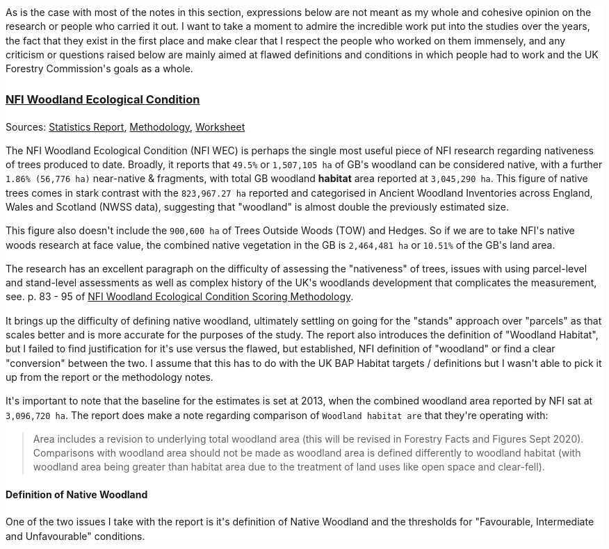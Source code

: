 As is the case with most of the notes in this section, expressions below are not meant as my whole and cohesive opinion on the research or people who carried it out. I want to take a moment to admire the incredible work put into the studies over the years, the fact that they exist in the first place and make clear that I respect the people who worked on them immensely, and any criticism or questions raised below are mainly aimed at flawed definitions and conditions in which people had to work and the UK Forestry Commission's goals as a whole.

### [NFI Woodland Ecological Condition](https://www.forestresearch.gov.uk/tools-and-resources/national-forest-inventory/what-our-woodlands-and-tree-cover-outside-woodlands-are-like-today-nfi-inventory-reports-and-woodland-map-reports/nfi-woodland-ecological-condition/)

Sources: [Statistics Report](https://cdn.forestresearch.gov.uk/2022/02/fr_nfi_wec_statistics_gb_rq817af.pdf), [Methodology](https://cdn.forestresearch.gov.uk/2022/02/fr_nfi_condition_scoring_methodology_dj8ftgq.pdf), [Worksheet](https://cdn.forestresearch.gov.uk/2022/02/fr_nfi_scores_by_native.xlsx)

The NFI Woodland Ecological Condition (NFI WEC) is perhaps the single most useful piece of NFI research regarding nativeness of trees produced to date. Broadly, it reports that `49.5%` or `1,507,105 ha` of GB's woodland can be considered native, with a further `1.86% (56,776 ha)` near-native & fragments, with total GB woodland **habitat** area reported at `3,045,290 ha`. This figure of native trees comes in stark contrast with the `823,967.27 ha` reported and categorised in Ancient Woodland Inventories across England, Wales and Scotland (NWSS data), suggesting that "woodland" is almost double the previously estimated size.

This figure also doesn't include the `900,600 ha` of Trees Outside Woods (TOW) and Hedges. So if we are to take NFI's native woods research at face value, the combined native vegetation in the GB is `2,464,481 ha` or `10.51%` of the GB's land area.

The research has an excellent paragraph on the difficulty of assessing the "nativeness" of trees, issues with using parcel-level and stand-level assessments as well as complex history of the UK's woodlands development that complicates the measurement, see. p. 83 - 95 of [NFI Woodland Ecological Condition Scoring Methodology](https://cdn.forestresearch.gov.uk/2022/02/fr_nfi_condition_scoring_methodology_dj8ftgq.pdf).

It brings up the difficulty of defining native woodland, ultimately settling on going for the "stands" approach over "parcels" as that scales better and is more accurate for the purposes of the study. The report also introduces the definition of "Woodland Habitat", but I failed to find justification for it's use versus the flawed, but established, NFI definition of "woodland" or find a clear "conversion" between the two. I assume that this has to do with the UK BAP Habitat targets / definitions but I wasn't able to pick it up from the report or the methodology notes.

It's important to note that the baseline for the estimates is set at 2013, when the combined woodland area reported by NFI sat at `3,096,720 ha`. The report does make a note regarding comparison of `Woodland habitat are` that they're operating with:
> Area includes a revision to underlying total woodland area (this will be revised in Forestry Facts and Figures Sept 2020). Comparisons with woodland area should not be made as woodland area is defined differently to woodland habitat (with woodland area being greater than habitat area due to the treatment of land uses like open space and clear-fell).

#### Definition of Native Woodland

One of the two issues I take with the report is it's definition of Native Woodland and the thresholds for "Favourable, Intermediate and Unfavourable" conditions.
